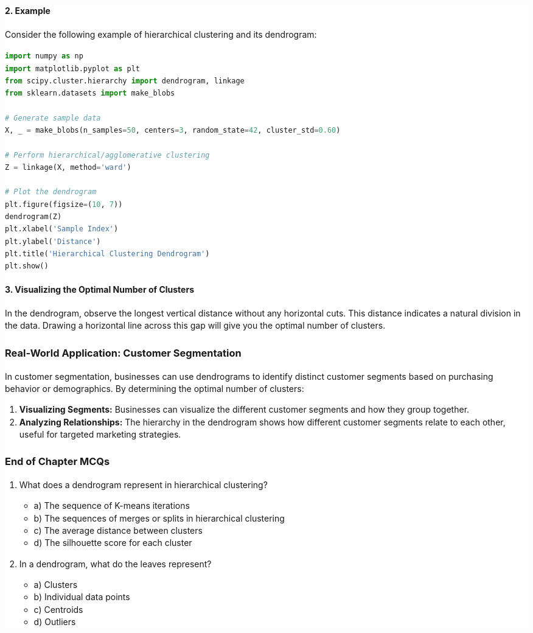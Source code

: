 #### 2. Example

Consider the following example of hierarchical clustering and its dendrogram:

```python
import numpy as np
import matplotlib.pyplot as plt
from scipy.cluster.hierarchy import dendrogram, linkage
from sklearn.datasets import make_blobs

# Generate sample data
X, _ = make_blobs(n_samples=50, centers=3, random_state=42, cluster_std=0.60)

# Perform hierarchical/agglomerative clustering
Z = linkage(X, method='ward')

# Plot the dendrogram
plt.figure(figsize=(10, 7))
dendrogram(Z)
plt.xlabel('Sample Index')
plt.ylabel('Distance')
plt.title('Hierarchical Clustering Dendrogram')
plt.show()
```

#### 3. Visualizing the Optimal Number of Clusters

In the dendrogram, observe the longest vertical distance without any horizontal cuts. This distance indicates a natural division in the data. Drawing a horizontal line across this gap will give you the optimal number of clusters.

### Real-World Application: Customer Segmentation

In customer segmentation, businesses can use dendrograms to identify distinct customer segments based on purchasing behavior or demographics. By determining the optimal number of clusters:

1. **Visualizing Segments:** Businesses can visualize the different customer segments and how they group together.
2. **Analyzing Relationships:** The hierarchy in the dendrogram shows how different customer segments relate to each other, useful for targeted marketing strategies.

### End of Chapter MCQs

1. What does a dendrogram represent in hierarchical clustering?
    - a) The sequence of K-means iterations
    - b) The sequences of merges or splits in hierarchical clustering
    - c) The average distance between clusters
    - d) The silhouette score for each cluster

2. In a dendrogram, what do the leaves represent?
    - a) Clusters
    - b) Individual data points
    - c) Centroids
    - d) Outliers
